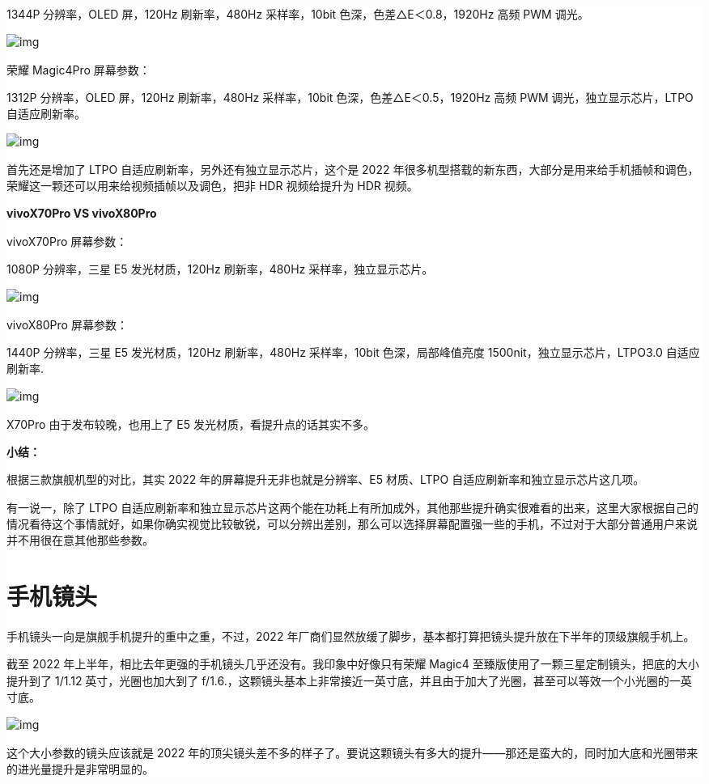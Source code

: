 
1344P 分辨率，OLED 屏，120Hz 刷新率，480Hz 采样率，10bit 色深，色差△E＜0.8，1920Hz 高频 PWM 调光。


![img](https://pic1.zhimg.com/v2-91c4fb7ba01f4d44ec839db4f6f5dfc5.webp)

荣耀 Magic4Pro 屏幕参数：


1312P 分辨率，OLED 屏，120Hz 刷新率，480Hz 采样率，10bit 色深，色差△E＜0.5，1920Hz 高频 PWM 调光，独立显示芯片，LTPO 自适应刷新率。


![img](https://pic3.zhimg.com/v2-07bb266a97cefb31466f3c07f1f0464e.webp)

首先还是增加了 LTPO 自适应刷新率，另外还有独立显示芯片，这个是 2022 年很多机型搭载的新东西，大部分是用来给手机插帧和调色，荣耀这一颗还可以用来给视频插帧以及调色，把非 HDR 视频给提升为 HDR 视频。


**vivoX70Pro VS vivoX80Pro**


vivoX70Pro 屏幕参数：


1080P 分辨率，三星 E5 发光材质，120Hz 刷新率，480Hz 采样率，独立显示芯片。


![img](https://pic1.zhimg.com/v2-72157a657afd29d46ff2371bc6095aee.webp)

vivoX80Pro 屏幕参数：


1440P 分辨率，三星 E5 发光材质，120Hz 刷新率，480Hz 采样率，10bit 色深，局部峰值亮度 1500nit，独立显示芯片，LTPO3.0 自适应刷新率.


![img](https://pic1.zhimg.com/v2-409ea304c4bb9ff5dd22ae81fb758a88.webp)

X70Pro 由于发布较晚，也用上了 E5 发光材质，看提升点的话其实不多。


**小结：**


根据三款旗舰机型的对比，其实 2022 年的屏幕提升无非也就是分辨率、E5 材质、LTPO 自适应刷新率和独立显示芯片这几项。


有一说一，除了 LTPO 自适应刷新率和独立显示芯片这两个能在功耗上有所加成外，其他那些提升确实很难看的出来，这里大家根据自己的情况看待这个事情就好，如果你确实视觉比较敏锐，可以分辨出差别，那么可以选择屏幕配置强一些的手机，不过对于大部分普通用户来说并不用很在意其他那些参数。


**手机镜头**
========


手机镜头一向是旗舰手机提升的重中之重，不过，2022 年厂商们显然放缓了脚步，基本都打算把镜头提升放在下半年的顶级旗舰手机上。


截至 2022 年上半年，相比去年更强的手机镜头几乎还没有。我印象中好像只有荣耀 Magic4 至臻版使用了一颗三星定制镜头，把底的大小提升到了 1/1.12 英寸，光圈也加大到了 f/1.6.，这颗镜头基本上非常接近一英寸底，并且由于加大了光圈，甚至可以等效一个小光圈的一英寸底。


![img](https://pic1.zhimg.com/v2-c0cbcc6c03bbfe5586b478c348e5ca1b.webp)

这个大小参数的镜头应该就是 2022 年的顶尖镜头差不多的样子了。要说这颗镜头有多大的提升——那还是蛮大的，同时加大底和光圈带来的进光量提升是非常明显的。

